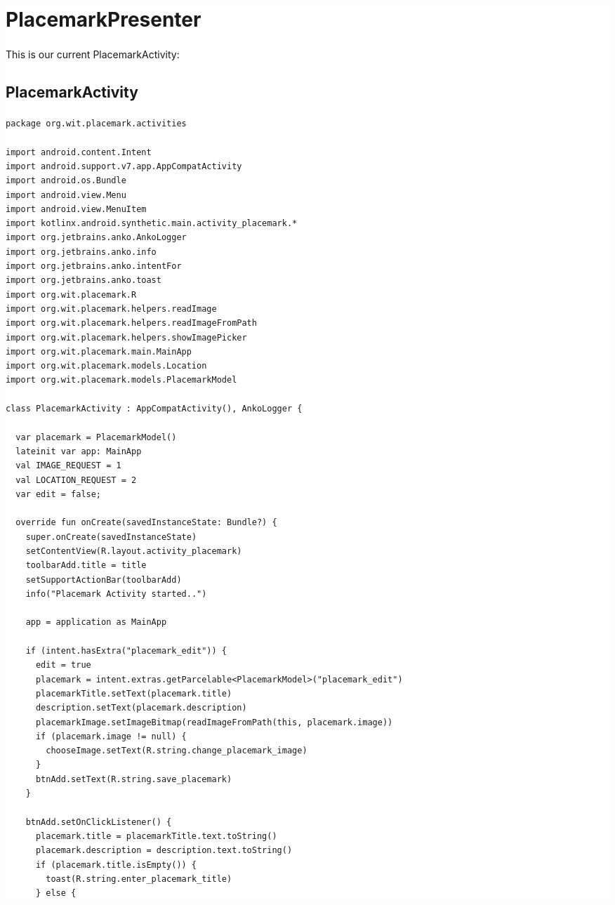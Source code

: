 # PlacemarkPresenter

This is our current PlacemarkActivity:

## PlacemarkActivity

~~~
package org.wit.placemark.activities

import android.content.Intent
import android.support.v7.app.AppCompatActivity
import android.os.Bundle
import android.view.Menu
import android.view.MenuItem
import kotlinx.android.synthetic.main.activity_placemark.*
import org.jetbrains.anko.AnkoLogger
import org.jetbrains.anko.info
import org.jetbrains.anko.intentFor
import org.jetbrains.anko.toast
import org.wit.placemark.R
import org.wit.placemark.helpers.readImage
import org.wit.placemark.helpers.readImageFromPath
import org.wit.placemark.helpers.showImagePicker
import org.wit.placemark.main.MainApp
import org.wit.placemark.models.Location
import org.wit.placemark.models.PlacemarkModel

class PlacemarkActivity : AppCompatActivity(), AnkoLogger {

  var placemark = PlacemarkModel()
  lateinit var app: MainApp
  val IMAGE_REQUEST = 1
  val LOCATION_REQUEST = 2
  var edit = false;

  override fun onCreate(savedInstanceState: Bundle?) {
    super.onCreate(savedInstanceState)
    setContentView(R.layout.activity_placemark)
    toolbarAdd.title = title
    setSupportActionBar(toolbarAdd)
    info("Placemark Activity started..")

    app = application as MainApp

    if (intent.hasExtra("placemark_edit")) {
      edit = true
      placemark = intent.extras.getParcelable<PlacemarkModel>("placemark_edit")
      placemarkTitle.setText(placemark.title)
      description.setText(placemark.description)
      placemarkImage.setImageBitmap(readImageFromPath(this, placemark.image))
      if (placemark.image != null) {
        chooseImage.setText(R.string.change_placemark_image)
      }
      btnAdd.setText(R.string.save_placemark)
    }

    btnAdd.setOnClickListener() {
      placemark.title = placemarkTitle.text.toString()
      placemark.description = description.text.toString()
      if (placemark.title.isEmpty()) {
        toast(R.string.enter_placemark_title)
      } else {
~~~